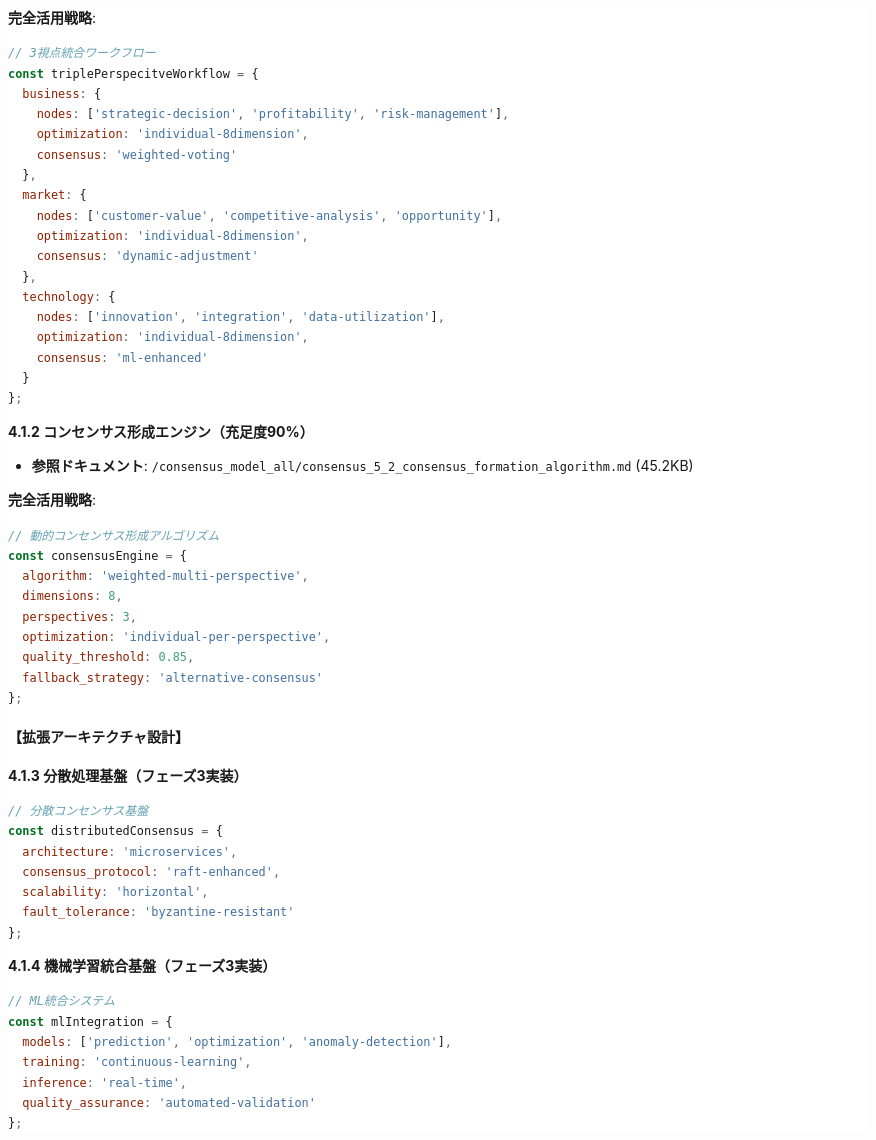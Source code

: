 **完全活用戦略**:
```javascript
// 3視点統合ワークフロー
const triplePerspecitveWorkflow = {
  business: {
    nodes: ['strategic-decision', 'profitability', 'risk-management'],
    optimization: 'individual-8dimension',
    consensus: 'weighted-voting'
  },
  market: {
    nodes: ['customer-value', 'competitive-analysis', 'opportunity'],
    optimization: 'individual-8dimension', 
    consensus: 'dynamic-adjustment'
  },
  technology: {
    nodes: ['innovation', 'integration', 'data-utilization'],
    optimization: 'individual-8dimension',
    consensus: 'ml-enhanced'
  }
};
```

**4.1.2 コンセンサス形成エンジン（充足度90%）**
- **参照ドキュメント**: `/consensus_model_all/consensus_5_2_consensus_formation_algorithm.md` (45.2KB)

**完全活用戦略**:
```javascript
// 動的コンセンサス形成アルゴリズム
const consensusEngine = {
  algorithm: 'weighted-multi-perspective',
  dimensions: 8,
  perspectives: 3,
  optimization: 'individual-per-perspective',
  quality_threshold: 0.85,
  fallback_strategy: 'alternative-consensus'
};
```

#### 【拡張アーキテクチャ設計】

**4.1.3 分散処理基盤（フェーズ3実装）**
```javascript
// 分散コンセンサス基盤
const distributedConsensus = {
  architecture: 'microservices',
  consensus_protocol: 'raft-enhanced',
  scalability: 'horizontal',
  fault_tolerance: 'byzantine-resistant'
};
```

**4.1.4 機械学習統合基盤（フェーズ3実装）**
```javascript
// ML統合システム
const mlIntegration = {
  models: ['prediction', 'optimization', 'anomaly-detection'],
  training: 'continuous-learning',
  inference: 'real-time',
  quality_assurance: 'automated-validation'
};
```
